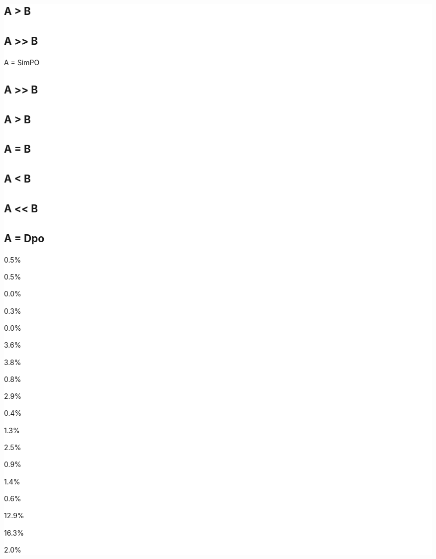 ## A > B

## A >> B

A = SimPO

## A >> B

## A > B

## A = B

## A < B

## A << B

## A = Dpo

0.5%

0.5%

0.0%

0.3%

0.0%

3.6%

3.8%

0.8%

2.9%

0.4%

1.3%

2.5%

0.9%

1.4%

0.6%

12.9%

16.3%

2.0%
